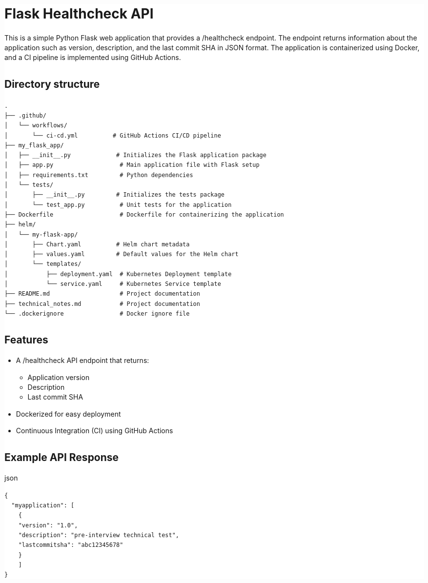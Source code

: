 # Flask Healthcheck API
This is a simple Python Flask web application that provides a /healthcheck endpoint. The endpoint returns information about the application such as version, description, and the last commit SHA in JSON format. The application is containerized using Docker, and a CI pipeline is implemented using GitHub Actions.



## Directory structure

    .
    ├── .github/
    │   └── workflows/
    │       └── ci-cd.yml          # GitHub Actions CI/CD pipeline
    ├── my_flask_app/
    │   ├── __init__.py             # Initializes the Flask application package
    │   ├── app.py                   # Main application file with Flask setup
    │   ├── requirements.txt         # Python dependencies
    │   └── tests/
    │       ├── __init__.py         # Initializes the tests package
    │       └── test_app.py          # Unit tests for the application
    ├── Dockerfile                   # Dockerfile for containerizing the application
    ├── helm/
    │   └── my-flask-app/
    │       ├── Chart.yaml          # Helm chart metadata
    │       ├── values.yaml         # Default values for the Helm chart
    │       └── templates/
    │           ├── deployment.yaml  # Kubernetes Deployment template
    │           └── service.yaml     # Kubernetes Service template
    ├── README.md                    # Project documentation
    ├── technical_notes.md           # Project documentation
    └── .dockerignore                # Docker ignore file


## Features
* A /healthcheck API endpoint that returns:

    * Application version
    * Description
    * Last commit SHA

* Dockerized for easy deployment
* Continuous Integration (CI) using GitHub Actions

## Example API Response
json 

    {
      "myapplication": [
        {
        "version": "1.0",
        "description": "pre-interview technical test",
        "lastcommitsha": "abc12345678"
        }
        ]
    }
